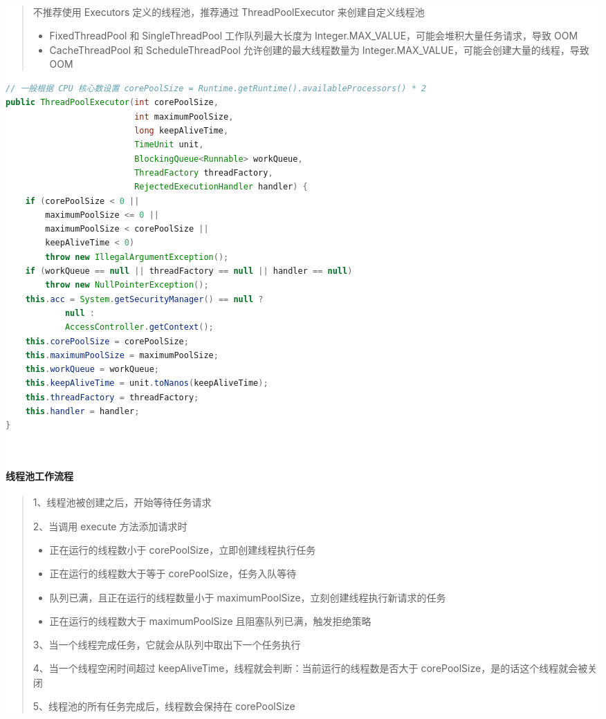 > 不推荐使用 Executors 定义的线程池，推荐通过 ThreadPoolExecutor 来创建自定义线程池
>
> * FixedThreadPool 和 SingleThreadPool 工作队列最大长度为 Integer.MAX_VALUE，可能会堆积大量任务请求，导致 OOM
> * CacheThreadPool 和 ScheduleThreadPool 允许创建的最大线程数量为 Integer.MAX_VALUE，可能会创建大量的线程，导致 OOM

```java
// 一般根据 CPU 核心数设置 corePoolSize = Runtime.getRuntime().availableProcessors() * 2
public ThreadPoolExecutor(int corePoolSize,
                          int maximumPoolSize,
                          long keepAliveTime,
                          TimeUnit unit,
                          BlockingQueue<Runnable> workQueue,
                          ThreadFactory threadFactory,
                          RejectedExecutionHandler handler) {
    if (corePoolSize < 0 ||
        maximumPoolSize <= 0 ||
        maximumPoolSize < corePoolSize ||
        keepAliveTime < 0)
        throw new IllegalArgumentException();
    if (workQueue == null || threadFactory == null || handler == null)
        throw new NullPointerException();
    this.acc = System.getSecurityManager() == null ?
            null :
            AccessController.getContext();
    this.corePoolSize = corePoolSize;
    this.maximumPoolSize = maximumPoolSize;
    this.workQueue = workQueue;
    this.keepAliveTime = unit.toNanos(keepAliveTime);
    this.threadFactory = threadFactory;
    this.handler = handler;
}
```

<br>

#### 线程池工作流程

> 1、线程池被创建之后，开始等待任务请求
>
> 2、当调用 execute 方法添加请求时
>
> * 正在运行的线程数小于 corePoolSize，立即创建线程执行任务
>
> * 正在运行的线程数大于等于 corePoolSize，任务入队等待
>
> * 队列已满，且正在运行的线程数量小于 maximumPoolSize，立刻创建线程执行新请求的任务
>
> * 正在运行的线程数大于 maximumPoolSize 且阻塞队列已满，触发拒绝策略
>
> 3、当一个线程完成任务，它就会从队列中取出下一个任务执行
>
> 4、当一个线程空闲时间超过 keepAliveTime，线程就会判断：当前运行的线程数是否大于 corePoolSize，是的话这个线程就会被关闭
>
> 5、线程池的所有任务完成后，线程数会保持在 corePoolSize
